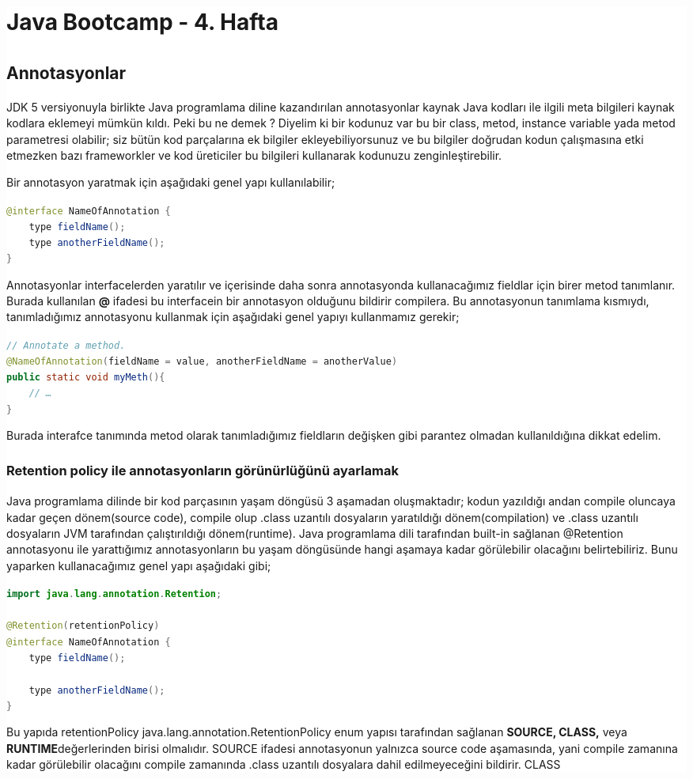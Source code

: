# Java Bootcamp - 4. Hafta

## Annotasyonlar
JDK 5 versiyonuyla birlikte Java programlama diline kazandırılan annotasyonlar kaynak Java kodları ile ilgili meta bilgileri
kaynak kodlara eklemeyi mümkün kıldı. Peki bu ne demek ? Diyelim ki bir kodunuz var bu bir class, metod, instance variable 
yada metod parametresi olabilir; siz bütün kod parçalarına ek bilgiler ekleyebiliyorsunuz ve bu bilgiler doğrudan kodun 
çalışmasına etki etmezken bazı frameworkler ve kod üreticiler bu bilgileri kullanarak kodunuzu zenginleştirebilir. 

Bir annotasyon yaratmak için aşağıdaki genel yapı kullanılabilir;
```java
@interface NameOfAnnotation {
    type fieldName();
    type anotherFieldName();
}
```
Annotasyonlar interfacelerden yaratılır ve içerisinde daha  sonra annotasyonda kullanacağımız fieldlar için birer metod 
tanımlanır. Burada kullanılan **@** ifadesi bu interfacein bir annotasyon olduğunu bildirir compilera. Bu annotasyonun 
tanımlama kısmıydı, tanımladığımız annotasyonu kullanmak için aşağıdaki genel yapıyı kullanmamız gerekir;
```java
// Annotate a method.
@NameOfAnnotation(fieldName = value, anotherFieldName = anotherValue)
public static void myMeth(){ 
    // …
}
```
Burada interafce tanımında metod olarak tanımladığımız fieldların değişken gibi parantez olmadan kullanıldığına dikkat edelim.

### Retention policy ile annotasyonların görünürlüğünü ayarlamak
Java programlama dilinde bir kod parçasının yaşam döngüsü 3 aşamadan oluşmaktadır; kodun yazıldığı andan compile oluncaya kadar 
geçen dönem(source code), compile olup .class uzantılı dosyaların yaratıldığı dönem(compilation) ve .class uzantılı dosyaların 
JVM tarafından çalıştırıldığı dönem(runtime). Java programlama dili tarafından built-in sağlanan @Retention annotasyonu ile
yarattığımız annotasyonların bu yaşam döngüsünde hangi aşamaya kadar görülebilir olacağını belirtebiliriz. Bunu yaparken 
kullanacağımız genel yapı aşağıdaki gibi;

```java
import java.lang.annotation.Retention;

@Retention(retentionPolicy)
@interface NameOfAnnotation {
    type fieldName();

    type anotherFieldName();
}
```
Bu yapıda retentionPolicy java.lang.annotation.RetentionPolicy enum yapısı tarafından sağlanan **SOURCE, CLASS,** veya 
**RUNTIME**değerlerinden birisi olmalıdır. SOURCE ifadesi annotasyonun yalnızca source code aşamasında, yani compile 
zamanına kadar görülebilir olacağını compile zamanında .class uzantılı dosyalara dahil edilmeyeceğini bildirir. CLASS 